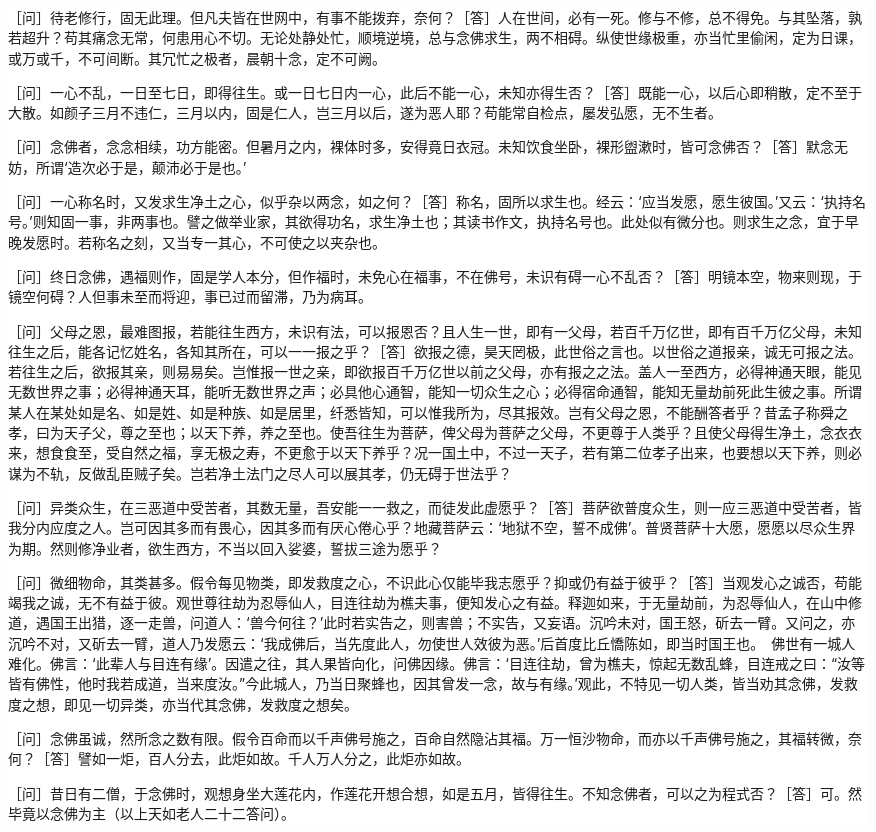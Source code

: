 ［问］待老修行，固无此理。但凡夫皆在世网中，有事不能拨弃，奈何？［答］人在世间，必有一死。修与不修，总不得免。与其坠落，孰若超升？苟其痛念无常，何患用心不切。无论处静处忙，顺境逆境，总与念佛求生，两不相碍。纵使世缘极重，亦当忙里偷闲，定为日课，或万或千，不可间断。其冗忙之极者，晨朝十念，定不可阙。

［问］一心不乱，一日至七日，即得往生。或一日七日内一心，此后不能一心，未知亦得生否？［答］既能一心，以后心即稍散，定不至于大散。如颜子三月不违仁，三月以内，固是仁人，岂三月以后，遂为恶人耶？苟能常自检点，屡发弘愿，无不生者。

［问］念佛者，念念相续，功方能密。但暑月之内，裸体时多，安得竟日衣冠。未知饮食坐卧，裸形盥漱时，皆可念佛否？［答］默念无妨，所谓‘造次必于是，颠沛必于是也。’

［问］一心称名时，又发求生净土之心，似乎杂以两念，如之何？［答］称名，固所以求生也。经云：‘应当发愿，愿生彼国。’又云：‘执持名号。’则知固一事，非两事也。譬之做举业家，其欲得功名，求生净土也；其读书作文，执持名号也。此处似有微分也。则求生之念，宜于早晚发愿时。若称名之刻，又当专一其心，不可使之以夹杂也。

［问］终日念佛，遇福则作，固是学人本分，但作福时，未免心在福事，不在佛号，未识有碍一心不乱否？［答］明镜本空，物来则现，于镜空何碍？人但事未至而将迎，事已过而留滞，乃为病耳。

［问］父母之恩，最难图报，若能往生西方，未识有法，可以报恩否？且人生一世，即有一父母，若百千万亿世，即有百千万亿父母，未知往生之后，能各记忆姓名，各知其所在，可以一一报之乎？［答］欲报之德，昊天罔极，此世俗之言也。以世俗之道报亲，诚无可报之法。若往生之后，欲报其亲，则易易矣。岂惟报一世之亲，即欲报百千万亿世以前之父母，亦有报之之法。盖人一至西方，必得神通天眼，能见无数世界之事；必得神通天耳，能听无数世界之声；必具他心通智，能知一切众生之心；必得宿命通智，能知无量劫前死此生彼之事。所谓某人在某处如是名、如是姓、如是种族、如是居里，纤悉皆知，可以惟我所为，尽其报效。岂有父母之恩，不能酬答者乎？昔孟子称舜之孝，曰为天子父，尊之至也；以天下养，养之至也。使吾往生为菩萨，俾父母为菩萨之父母，不更尊于人类乎？且使父母得生净土，念衣衣来，想食食至，受自然之福，享无极之寿，不更愈于以天下养乎？况一国土中，不过一天子，若有第二位孝子出来，也要想以天下养，则必谋为不轨，反做乱臣贼子矣。岂若净土法门之尽人可以展其孝，仍无碍于世法乎？

［问］异类众生，在三恶道中受苦者，其数无量，吾安能一一救之，而徒发此虚愿乎？［答］菩萨欲普度众生，则一应三恶道中受苦者，皆我分内应度之人。岂可因其多而有畏心，因其多而有厌心倦心乎？地藏菩萨云：‘地狱不空，誓不成佛’。普贤菩萨十大愿，愿愿以尽众生界为期。然则修净业者，欲生西方，不当以回入娑婆，誓拔三途为愿乎？

［问］微细物命，其类甚多。假令每见物类，即发救度之心，不识此心仅能毕我志愿乎？抑或仍有益于彼乎？［答］当观发心之诚否，苟能竭我之诚，无不有益于彼。观世尊往劫为忍辱仙人，目连往劫为樵夫事，便知发心之有益。释迦如来，于无量劫前，为忍辱仙人，在山中修道，遇国王出猎，逐一走兽，问道人：‘兽今何往？’此时若实告之，则害兽；不实告，又妄语。沉吟未对，国王怒，斫去一臂。又问之，亦沉吟不对，又斫去一臂，道人乃发愿云：‘我成佛后，当先度此人，勿使世人效彼为恶。’后首度比丘憍陈如，即当时国王也。　佛世有一城人难化。佛言：‘此辈人与目连有缘’。因遣之往，其人果皆向化，问佛因缘。佛言：‘目连往劫，曾为樵夫，惊起无数乱蜂，目连戒之曰：“汝等皆有佛性，他时我若成道，当来度汝。”今此城人，乃当日聚蜂也，因其曾发一念，故与有缘。’观此，不特见一切人类，皆当劝其念佛，发救度之想，即见一切异类，亦当代其念佛，发救度之想矣。

［问］念佛虽诚，然所念之数有限。假令百命而以千声佛号施之，百命自然隐沾其福。万一恒沙物命，而亦以千声佛号施之，其福转微，奈何？［答］譬如一炬，百人分去，此炬如故。千人万人分之，此炬亦如故。

［问］昔日有二僧，于念佛时，观想身坐大莲花内，作莲花开想合想，如是五月，皆得往生。不知念佛者，可以之为程式否？［答］可。然毕竟以念佛为主（以上天如老人二十二答问）。